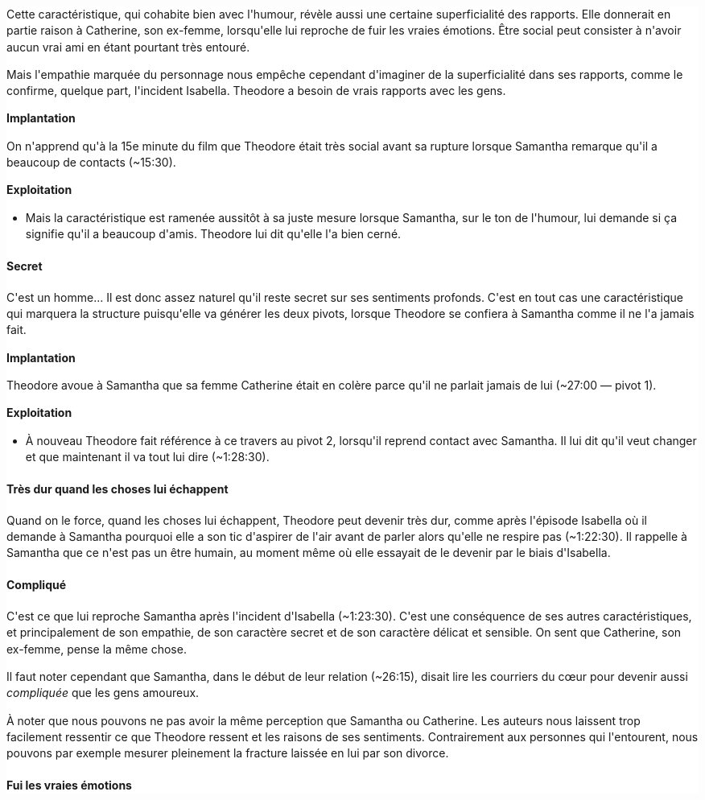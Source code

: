 Cette caractéristique, qui cohabite bien avec l'humour, révèle aussi une certaine superficialité des rapports. Elle donnerait en partie raison à Catherine, son ex-femme, lorsqu'elle lui reproche de fuir les vraies émotions. Être social peut consister à n'avoir aucun vrai ami en étant pourtant très entouré.

Mais l'empathie marquée du personnage nous empêche cependant d'imaginer de la superficialité dans ses rapports, comme le confirme, quelque part, l'incident Isabella. Theodore a besoin de vrais rapports avec les gens.

**Implantation**

On n'apprend qu'à la 15e minute du film que Theodore était très social avant sa rupture lorsque Samantha remarque qu'il a beaucoup de contacts (~15:30).

**Exploitation**

* Mais la caractéristique est ramenée aussitôt à sa juste mesure lorsque Samantha, sur le ton de l'humour, lui demande si ça signifie qu'il a beaucoup d'amis. Theodore lui dit qu'elle l'a bien cerné.

#### Secret

C'est un homme… Il est donc assez naturel qu'il reste secret sur ses sentiments profonds. C'est en tout cas une caractéristique qui marquera la structure puisqu'elle va générer les deux pivots, lorsque Theodore se confiera à Samantha comme il ne l'a jamais fait.

**Implantation**

Theodore avoue à Samantha que sa femme Catherine était en colère parce qu'il ne parlait jamais de lui (~27:00 — pivot 1).

**Exploitation**

* À nouveau Theodore fait référence à ce travers au pivot 2, lorsqu'il reprend contact avec Samantha. Il lui dit qu'il veut changer et que maintenant il va tout lui dire (~1:28:30).

#### Très dur quand les choses lui échappent

Quand on le force, quand les choses lui échappent, Theodore peut devenir très dur, comme après l'épisode Isabella où il demande à Samantha pourquoi elle a son tic d'aspirer de l'air avant de parler alors qu'elle ne respire pas (~1:22:30). Il rappelle à Samantha que ce n'est pas un être humain, au moment même où elle essayait de le devenir par le biais d'Isabella.

#### Compliqué

C'est ce que lui reproche Samantha après l'incident d'Isabella (~1:23:30). C'est une conséquence de ses autres caractéristiques, et principalement de son empathie, de son caractère secret et de son caractère délicat et sensible. On sent que Catherine, son ex-femme, pense la même chose.

Il faut noter cependant que Samantha, dans le début de leur relation (~26:15), disait lire les courriers du cœur pour devenir aussi *compliquée* que les gens amoureux.

À noter que nous pouvons ne pas avoir la même perception que Samantha ou Catherine. Les auteurs nous laissent trop facilement ressentir ce que Theodore ressent et les raisons de ses sentiments. Contrairement aux personnes qui l'entourent, nous pouvons par exemple mesurer pleinement la fracture laissée en lui par son divorce.


#### Fui les vraies émotions
